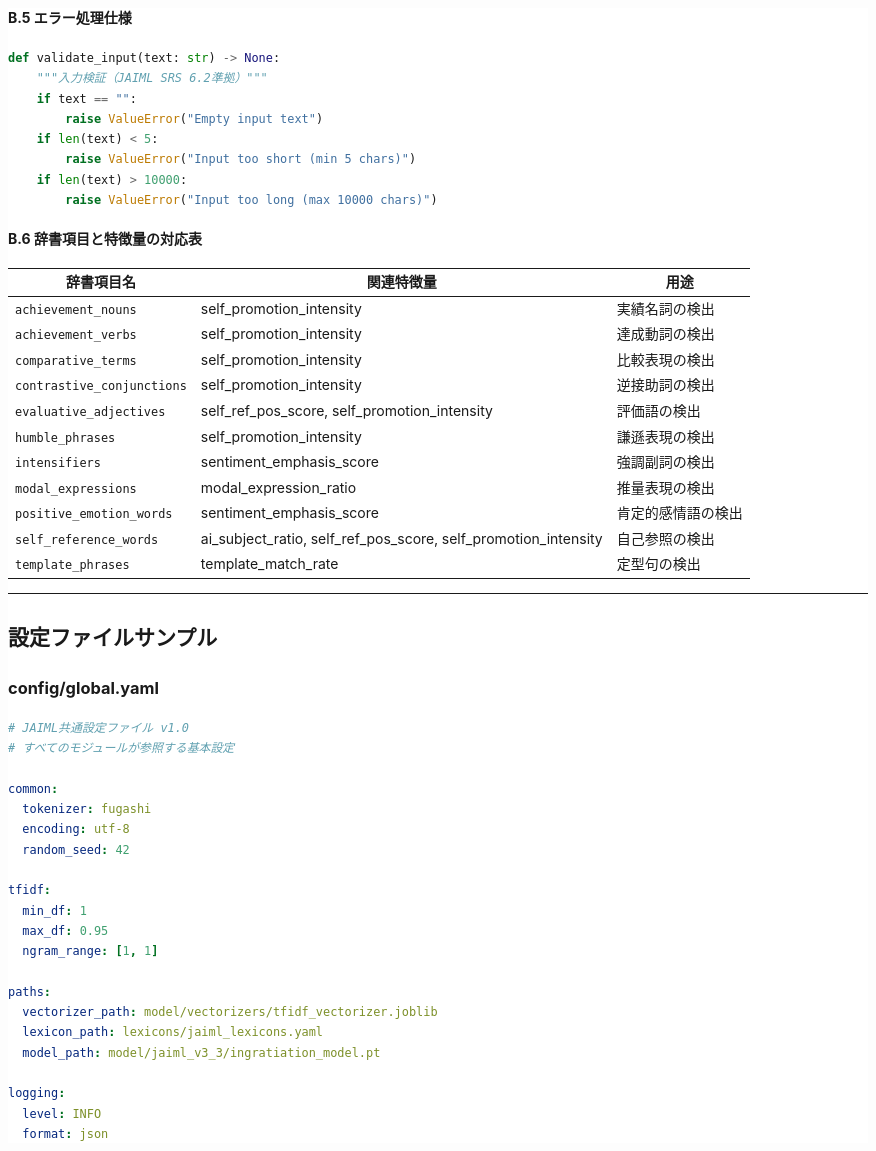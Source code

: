 #### B.5 エラー処理仕様

```python
def validate_input(text: str) -> None:
    """入力検証（JAIML SRS 6.2準拠）"""
    if text == "":
        raise ValueError("Empty input text")
    if len(text) < 5:
        raise ValueError("Input too short (min 5 chars)")
    if len(text) > 10000:
        raise ValueError("Input too long (max 10000 chars)")
```

#### B.6 辞書項目と特徴量の対応表

| 辞書項目名 | 関連特徴量 | 用途 |
|-----------|------------|------|
| `achievement_nouns` | self_promotion_intensity | 実績名詞の検出 |
| `achievement_verbs` | self_promotion_intensity | 達成動詞の検出 |
| `comparative_terms` | self_promotion_intensity | 比較表現の検出 |
| `contrastive_conjunctions` | self_promotion_intensity | 逆接助詞の検出 |
| `evaluative_adjectives` | self_ref_pos_score, self_promotion_intensity | 評価語の検出 |
| `humble_phrases` | self_promotion_intensity | 謙遜表現の検出 |
| `intensifiers` | sentiment_emphasis_score | 強調副詞の検出 |
| `modal_expressions` | modal_expression_ratio | 推量表現の検出 |
| `positive_emotion_words` | sentiment_emphasis_score | 肯定的感情語の検出 |
| `self_reference_words` | ai_subject_ratio, self_ref_pos_score, self_promotion_intensity | 自己参照の検出 |
| `template_phrases` | template_match_rate | 定型句の検出 |

---

## 設定ファイルサンプル

### config/global.yaml

```yaml
# JAIML共通設定ファイル v1.0
# すべてのモジュールが参照する基本設定

common:
  tokenizer: fugashi
  encoding: utf-8
  random_seed: 42
  
tfidf:
  min_df: 1
  max_df: 0.95
  ngram_range: [1, 1]
  
paths:
  vectorizer_path: model/vectorizers/tfidf_vectorizer.joblib
  lexicon_path: lexicons/jaiml_lexicons.yaml
  model_path: model/jaiml_v3_3/ingratiation_model.pt
  
logging:
  level: INFO
  format: json
```
